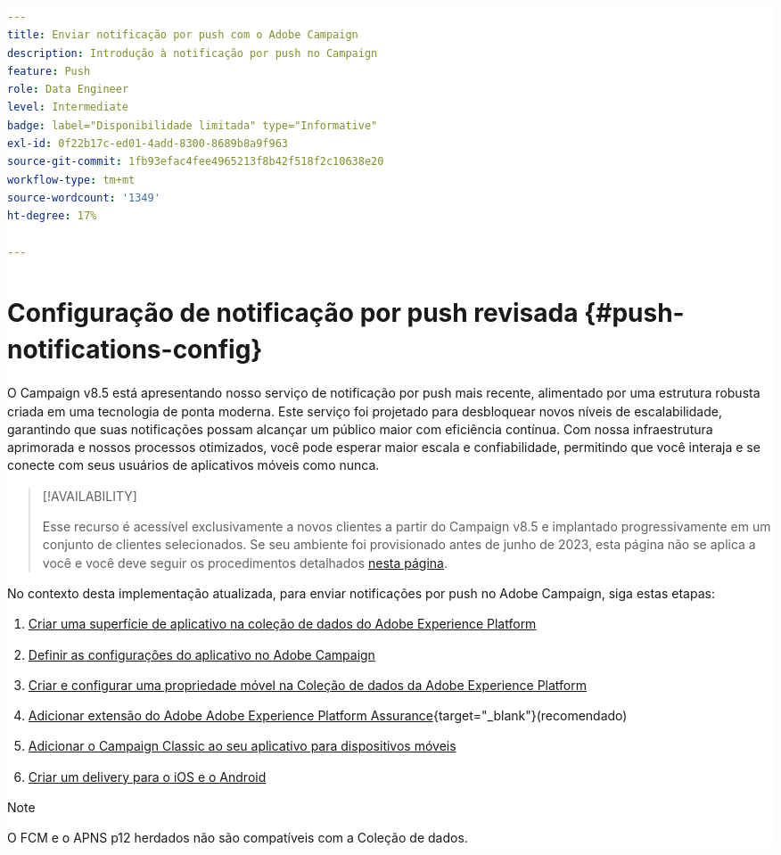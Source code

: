 ```yaml
---
title: Enviar notificação por push com o Adobe Campaign
description: Introdução à notificação por push no Campaign
feature: Push
role: Data Engineer
level: Intermediate
badge: label="Disponibilidade limitada" type="Informative"
exl-id: 0f22b17c-ed01-4add-8300-8689b8a9f963
source-git-commit: 1fb93efac4fee4965213f8b42f518f2c10638e20
workflow-type: tm+mt
source-wordcount: '1349'
ht-degree: 17%

---
```


# Configuração de notificação por push revisada {#push-notifications-config}

O Campaign v8.5 está apresentando nosso serviço de notificação por push mais recente, alimentado por uma estrutura robusta criada em uma tecnologia de ponta moderna. Este serviço foi projetado para desbloquear novos níveis de escalabilidade, garantindo que suas notificações possam alcançar um público maior com eficiência contínua. Com nossa infraestrutura aprimorada e nossos processos otimizados, você pode esperar maior escala e confiabilidade, permitindo que você interaja e se conecte com seus usuários de aplicativos móveis como nunca.

>[!AVAILABILITY]
>
> Esse recurso é acessível exclusivamente a novos clientes a partir do Campaign v8.5 e implantado progressivamente em um conjunto de clientes selecionados. Se seu ambiente foi provisionado antes de junho de 2023, esta página não se aplica a você e você deve seguir os procedimentos detalhados [nesta página](push-settings.md).

No contexto desta implementação atualizada, para enviar notificações por push no Adobe Campaign, siga estas etapas:

1. [Criar uma superfície de aplicativo na coleção de dados do Adobe Experience Platform](#create-app-surface)

1. [Definir as configurações do aplicativo no Adobe Campaign](#push-config-campaign)

1. [Criar e configurar uma propriedade móvel na Coleção de dados da Adobe Experience Platform](#create-mobile-property)

1. [Adicionar extensão do Adobe Adobe Experience Platform Assurance](https://developer.adobe.com/client-sdks/documentation/platform-assurance-sdk/){target="_blank"}(recomendado)

1. [Adicionar o Campaign Classic ao seu aplicativo para dispositivos móveis](#campaign-mobile-ap)

1. [Criar um delivery para o iOS e o Android](##push-create)

>[!NOTE]
>
> O FCM e o APNS p12 herdados não são compatíveis com a Coleção de dados.
